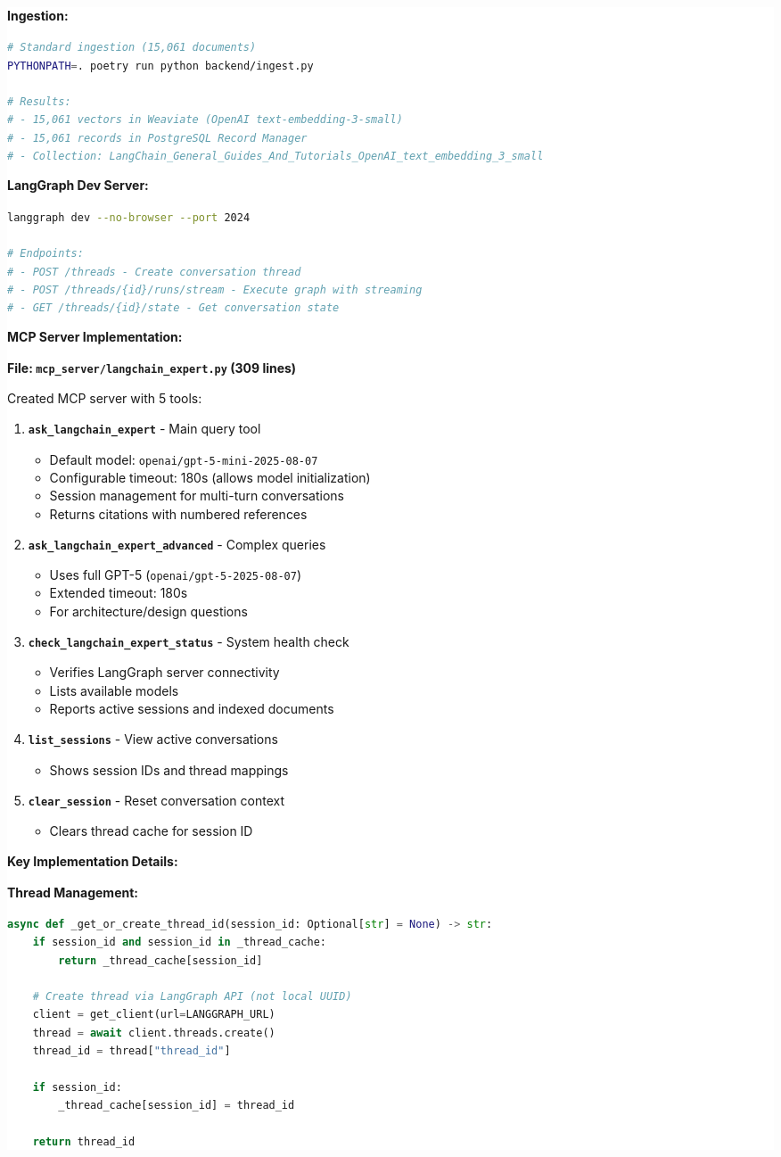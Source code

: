 **Ingestion:**
```bash
# Standard ingestion (15,061 documents)
PYTHONPATH=. poetry run python backend/ingest.py

# Results:
# - 15,061 vectors in Weaviate (OpenAI text-embedding-3-small)
# - 15,061 records in PostgreSQL Record Manager
# - Collection: LangChain_General_Guides_And_Tutorials_OpenAI_text_embedding_3_small
```

**LangGraph Dev Server:**
```bash
langgraph dev --no-browser --port 2024

# Endpoints:
# - POST /threads - Create conversation thread
# - POST /threads/{id}/runs/stream - Execute graph with streaming
# - GET /threads/{id}/state - Get conversation state
```

**MCP Server Implementation:**

**File: `mcp_server/langchain_expert.py` (309 lines)**

Created MCP server with 5 tools:

1. **`ask_langchain_expert`** - Main query tool
   - Default model: `openai/gpt-5-mini-2025-08-07`
   - Configurable timeout: 180s (allows model initialization)
   - Session management for multi-turn conversations
   - Returns citations with numbered references

2. **`ask_langchain_expert_advanced`** - Complex queries
   - Uses full GPT-5 (`openai/gpt-5-2025-08-07`)
   - Extended timeout: 180s
   - For architecture/design questions

3. **`check_langchain_expert_status`** - System health check
   - Verifies LangGraph server connectivity
   - Lists available models
   - Reports active sessions and indexed documents

4. **`list_sessions`** - View active conversations
   - Shows session IDs and thread mappings

5. **`clear_session`** - Reset conversation context
   - Clears thread cache for session ID

**Key Implementation Details:**

**Thread Management:**
```python
async def _get_or_create_thread_id(session_id: Optional[str] = None) -> str:
    if session_id and session_id in _thread_cache:
        return _thread_cache[session_id]

    # Create thread via LangGraph API (not local UUID)
    client = get_client(url=LANGGRAPH_URL)
    thread = await client.threads.create()
    thread_id = thread["thread_id"]

    if session_id:
        _thread_cache[session_id] = thread_id

    return thread_id
```
